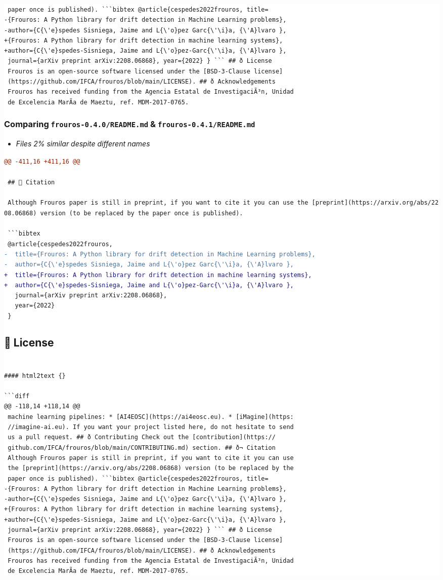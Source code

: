 ```
 paper once is published). ```bibtex @article{cespedes2022frouros, title=
-{Frouros: A Python library for drift detection in Machine Learning problems},
-author={C{\'e}spedes Sisniega, Jaime and L{\'o}pez Garc{\'\i}a, {\'A}lvaro },
+{Frouros: A Python library for drift detection in machine learning systems},
+author={C{\'e}spedes-Sisniega, Jaime and L{\'o}pez-Garc{\'\i}a, {\'A}lvaro },
 journal={arXiv preprint arXiv:2208.06868}, year={2022} } ``` ## ð License
 Frouros is an open-source software licensed under the [BSD-3-Clause license]
 (https://github.com/IFCA/frouros/blob/main/LICENSE). ## ð Acknowledgements
 Frouros has received funding from the Agencia Estatal de InvestigaciÃ³n, Unidad
 de Excelencia MarÃ­a de Maeztu, ref. MDM-2017-0765.
```

### Comparing `frouros-0.4.0/README.md` & `frouros-0.4.1/README.md`

 * *Files 2% similar despite different names*

```diff
@@ -411,16 +411,16 @@
 
 ## 💬 Citation
 
 Although Frouros paper is still in preprint, if you want to cite it you can use the [preprint](https://arxiv.org/abs/2208.06868) version (to be replaced by the paper once is published).
 
 ```bibtex
 @article{cespedes2022frouros,
-  title={Frouros: A Python library for drift detection in Machine Learning problems},
-  author={C{\'e}spedes Sisniega, Jaime and L{\'o}pez Garc{\'\i}a, {\'A}lvaro },
+  title={Frouros: A Python library for drift detection in machine learning systems},
+  author={C{\'e}spedes-Sisniega, Jaime and L{\'o}pez-Garc{\'\i}a, {\'A}lvaro },
   journal={arXiv preprint arXiv:2208.06868},
   year={2022}
 }
 ```
 
 ## 📝 License
```

#### html2text {}

```diff
@@ -118,14 +118,14 @@
 machine learning pipelines: * [AI4EOSC](https://ai4eosc.eu). * [iMagine](https:
 //imagine-ai.eu). If you want your project listed here, do not hesitate to send
 us a pull request. ## ð Contributing Check out the [contribution](https://
 github.com/IFCA/frouros/blob/main/CONTRIBUTING.md) section. ## ð¬ Citation
 Although Frouros paper is still in preprint, if you want to cite it you can use
 the [preprint](https://arxiv.org/abs/2208.06868) version (to be replaced by the
 paper once is published). ```bibtex @article{cespedes2022frouros, title=
-{Frouros: A Python library for drift detection in Machine Learning problems},
-author={C{\'e}spedes Sisniega, Jaime and L{\'o}pez Garc{\'\i}a, {\'A}lvaro },
+{Frouros: A Python library for drift detection in machine learning systems},
+author={C{\'e}spedes-Sisniega, Jaime and L{\'o}pez-Garc{\'\i}a, {\'A}lvaro },
 journal={arXiv preprint arXiv:2208.06868}, year={2022} } ``` ## ð License
 Frouros is an open-source software licensed under the [BSD-3-Clause license]
 (https://github.com/IFCA/frouros/blob/main/LICENSE). ## ð Acknowledgements
 Frouros has received funding from the Agencia Estatal de InvestigaciÃ³n, Unidad
 de Excelencia MarÃ­a de Maeztu, ref. MDM-2017-0765.
```
